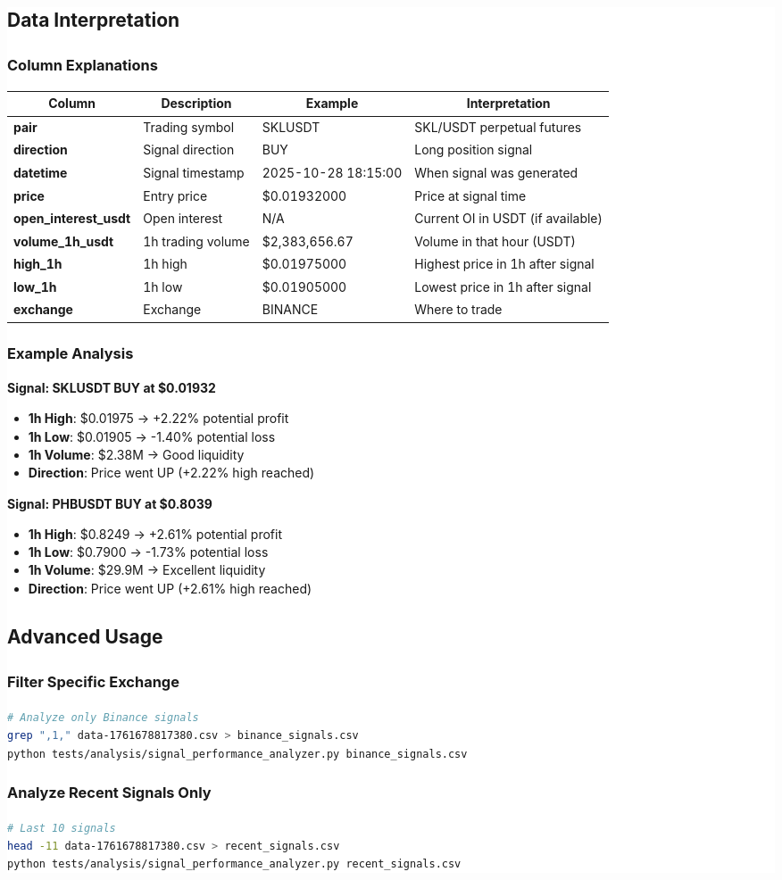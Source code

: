 ## Data Interpretation

### Column Explanations

| Column | Description | Example | Interpretation |
|--------|-------------|---------|----------------|
| **pair** | Trading symbol | SKLUSDT | SKL/USDT perpetual futures |
| **direction** | Signal direction | BUY | Long position signal |
| **datetime** | Signal timestamp | 2025-10-28 18:15:00 | When signal was generated |
| **price** | Entry price | $0.01932000 | Price at signal time |
| **open_interest_usdt** | Open interest | N/A | Current OI in USDT (if available) |
| **volume_1h_usdt** | 1h trading volume | $2,383,656.67 | Volume in that hour (USDT) |
| **high_1h** | 1h high | $0.01975000 | Highest price in 1h after signal |
| **low_1h** | 1h low | $0.01905000 | Lowest price in 1h after signal |
| **exchange** | Exchange | BINANCE | Where to trade |

### Example Analysis

**Signal: SKLUSDT BUY at $0.01932**

- **1h High**: $0.01975 → +2.22% potential profit
- **1h Low**: $0.01905 → -1.40% potential loss
- **1h Volume**: $2.38M → Good liquidity
- **Direction**: Price went UP (+2.22% high reached)

**Signal: PHBUSDT BUY at $0.8039**

- **1h High**: $0.8249 → +2.61% potential profit
- **1h Low**: $0.7900 → -1.73% potential loss
- **1h Volume**: $29.9M → Excellent liquidity
- **Direction**: Price went UP (+2.61% high reached)

## Advanced Usage

### Filter Specific Exchange

```bash
# Analyze only Binance signals
grep ",1," data-1761678817380.csv > binance_signals.csv
python tests/analysis/signal_performance_analyzer.py binance_signals.csv
```

### Analyze Recent Signals Only

```bash
# Last 10 signals
head -11 data-1761678817380.csv > recent_signals.csv
python tests/analysis/signal_performance_analyzer.py recent_signals.csv
```
